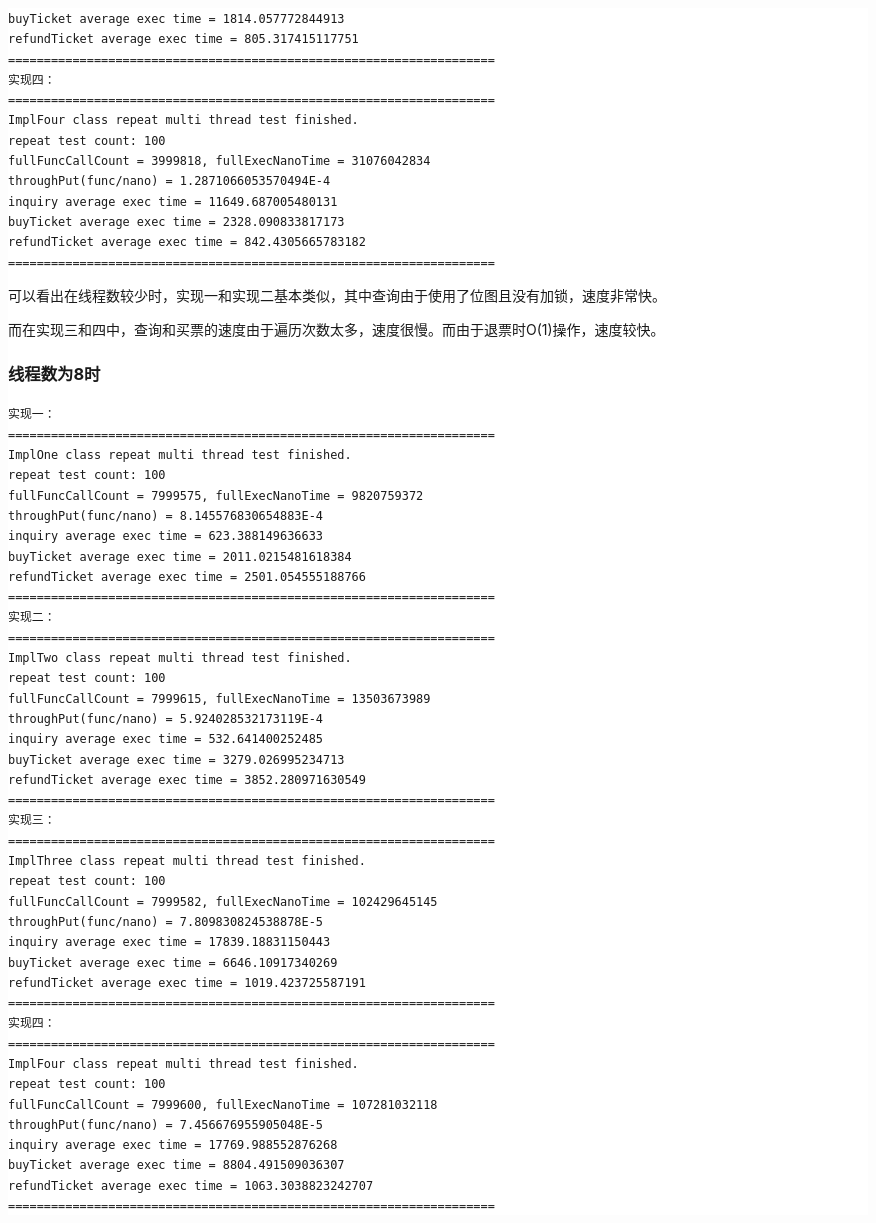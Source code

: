``` shell
buyTicket average exec time = 1814.057772844913
refundTicket average exec time = 805.317415117751
====================================================================
实现四：
====================================================================
ImplFour class repeat multi thread test finished.
repeat test count: 100
fullFuncCallCount = 3999818, fullExecNanoTime = 31076042834
throughPut(func/nano) = 1.2871066053570494E-4
inquiry average exec time = 11649.687005480131
buyTicket average exec time = 2328.090833817173
refundTicket average exec time = 842.4305665783182
====================================================================
```

可以看出在线程数较少时，实现一和实现二基本类似，其中查询由于使用了位图且没有加锁，速度非常快。

而在实现三和四中，查询和买票的速度由于遍历次数太多，速度很慢。而由于退票时O(1)操作，速度较快。

### 线程数为8时

``` shell
实现一：
====================================================================
ImplOne class repeat multi thread test finished.
repeat test count: 100
fullFuncCallCount = 7999575, fullExecNanoTime = 9820759372
throughPut(func/nano) = 8.145576830654883E-4
inquiry average exec time = 623.388149636633
buyTicket average exec time = 2011.0215481618384
refundTicket average exec time = 2501.054555188766
====================================================================
实现二：
====================================================================
ImplTwo class repeat multi thread test finished.
repeat test count: 100
fullFuncCallCount = 7999615, fullExecNanoTime = 13503673989
throughPut(func/nano) = 5.924028532173119E-4
inquiry average exec time = 532.641400252485
buyTicket average exec time = 3279.026995234713
refundTicket average exec time = 3852.280971630549
====================================================================
实现三：
====================================================================
ImplThree class repeat multi thread test finished.
repeat test count: 100
fullFuncCallCount = 7999582, fullExecNanoTime = 102429645145
throughPut(func/nano) = 7.809830824538878E-5
inquiry average exec time = 17839.18831150443
buyTicket average exec time = 6646.10917340269
refundTicket average exec time = 1019.423725587191
====================================================================
实现四：
====================================================================
ImplFour class repeat multi thread test finished.
repeat test count: 100
fullFuncCallCount = 7999600, fullExecNanoTime = 107281032118
throughPut(func/nano) = 7.456676955905048E-5
inquiry average exec time = 17769.988552876268
buyTicket average exec time = 8804.491509036307
refundTicket average exec time = 1063.3038823242707
====================================================================
```
